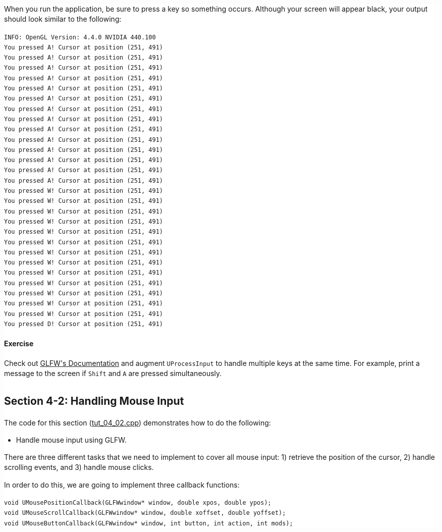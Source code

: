 When you run the application, be sure to press a key so something occurs. Although your screen will appear black, your output should look similar to the following:

```
INFO: OpenGL Version: 4.4.0 NVIDIA 440.100
You pressed A! Cursor at position (251, 491)
You pressed A! Cursor at position (251, 491)
You pressed A! Cursor at position (251, 491)
You pressed A! Cursor at position (251, 491)
You pressed A! Cursor at position (251, 491)
You pressed A! Cursor at position (251, 491)
You pressed A! Cursor at position (251, 491)
You pressed A! Cursor at position (251, 491)
You pressed A! Cursor at position (251, 491)
You pressed A! Cursor at position (251, 491)
You pressed A! Cursor at position (251, 491)
You pressed A! Cursor at position (251, 491)
You pressed A! Cursor at position (251, 491)
You pressed A! Cursor at position (251, 491)
You pressed W! Cursor at position (251, 491)
You pressed W! Cursor at position (251, 491)
You pressed W! Cursor at position (251, 491)
You pressed W! Cursor at position (251, 491)
You pressed W! Cursor at position (251, 491)
You pressed W! Cursor at position (251, 491)
You pressed W! Cursor at position (251, 491)
You pressed W! Cursor at position (251, 491)
You pressed W! Cursor at position (251, 491)
You pressed W! Cursor at position (251, 491)
You pressed W! Cursor at position (251, 491)
You pressed W! Cursor at position (251, 491)
You pressed W! Cursor at position (251, 491)
You pressed D! Cursor at position (251, 491)
```

#### Exercise

Check out [GLFW's Documentation](https://www.glfw.org/docs/latest/group__keys.html) and augment `UProcessInput` to handle multiple keys at the same time. For example, print a message to the screen if `Shift` and `A` are pressed simultaneously.


## Section 4-2: Handling Mouse Input

The code for this section ([tut_04_02.cpp](./tut_04_02.cpp)) demonstrates how to do the following:

* Handle mouse input using GLFW.

There are three different tasks that we need to implement to cover all mouse input: 1) retrieve the position of the cursor, 2) handle scrolling events, and 3) handle mouse clicks.

In order to do this, we are going to implement three callback functions:

```
void UMousePositionCallback(GLFWwindow* window, double xpos, double ypos);
void UMouseScrollCallback(GLFWwindow* window, double xoffset, double yoffset);
void UMouseButtonCallback(GLFWwindow* window, int button, int action, int mods);
```
